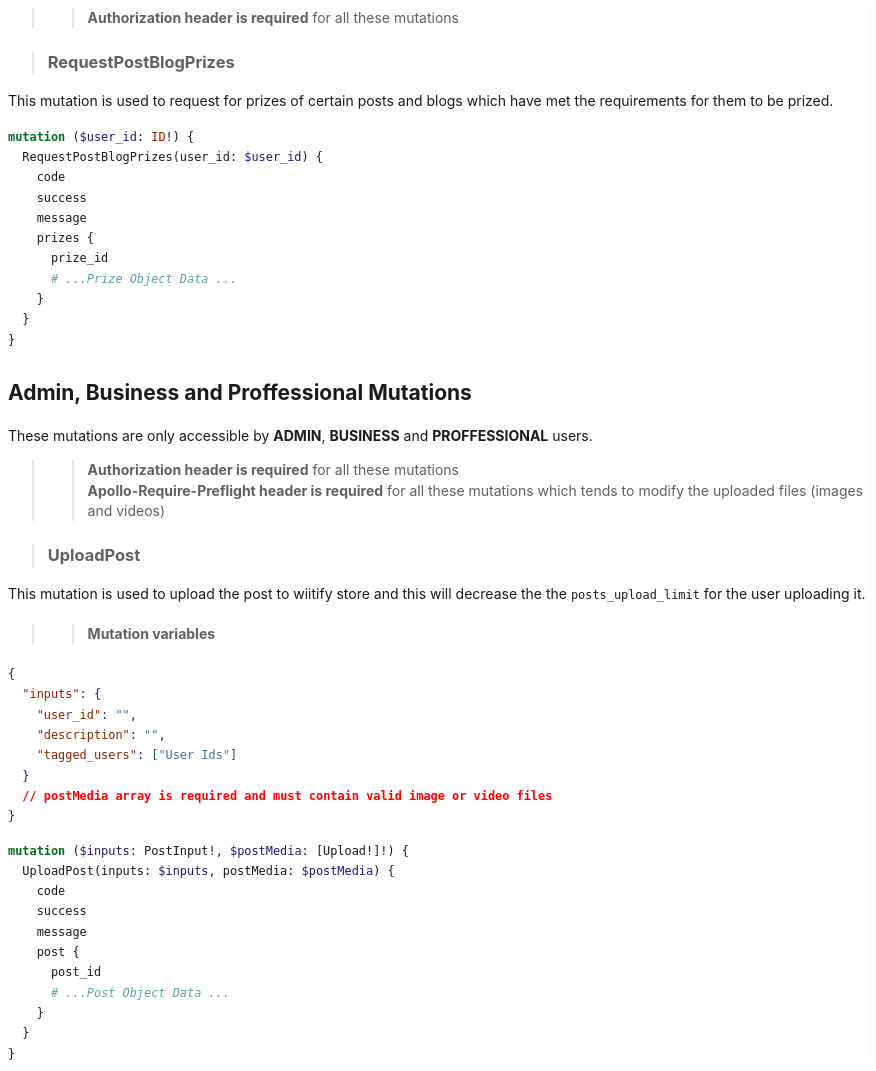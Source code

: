 > > **Authorization header is required** for all these mutations </br>

> ### RequestPostBlogPrizes

This mutation is used to request for prizes of certain posts and blogs which have met the requirements for them to be prized.

```graphql
mutation ($user_id: ID!) {
  RequestPostBlogPrizes(user_id: $user_id) {
    code
    success
    message
    prizes {
      prize_id
      # ...Prize Object Data ...
    }
  }
}
```

## Admin, Business and Proffessional Mutations

These mutations are only accessible by **ADMIN**, **BUSINESS** and **PROFFESSIONAL** users. </br>

> > **Authorization header is required** for all these mutations </br> **Apollo-Require-Preflight header is required** for all these mutations which tends to modify the uploaded files (images and videos)

> ### UploadPost

This mutation is used to upload the post to wiitify store and this will decrease the the `posts_upload_limit` for the user uploading it.<br/>

> > #### Mutation variables

```json
{
  "inputs": {
    "user_id": "",
    "description": "",
    "tagged_users": ["User Ids"]
  }
  // postMedia array is required and must contain valid image or video files
}
```

```graphql
mutation ($inputs: PostInput!, $postMedia: [Upload!]!) {
  UploadPost(inputs: $inputs, postMedia: $postMedia) {
    code
    success
    message
    post {
      post_id
      # ...Post Object Data ...
    }
  }
}
```
